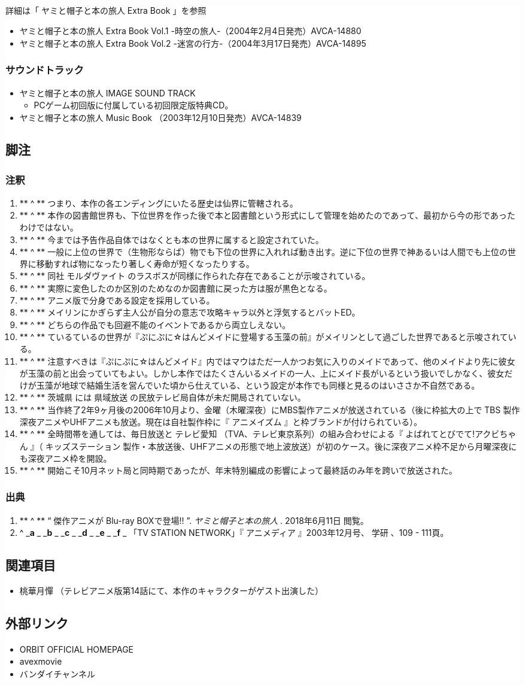

詳細は「  ヤミと帽子と本の旅人 Extra Book  」を参照

  * ヤミと帽子と本の旅人 Extra Book Vol.1 -時空の旅人-（2004年2月4日発売）AVCA-14880 
  * ヤミと帽子と本の旅人 Extra Book Vol.2 -迷宮の行方-（2004年3月17日発売）AVCA-14895 

###  サウンドトラック



  * ヤミと帽子と本の旅人 IMAGE SOUND TRACK 
    * PCゲーム初回版に付属している初回限定版特典CD。 
  * ヤミと帽子と本の旅人 Music Book  （2003年12月10日発売）AVCA-14839 

##  脚注



###  注釈



  1. ** ^  ** つまり、本作の各エンディングにいたる歴史は仙界に管轄される。 
  2. ** ^  ** 本作の図書館世界も、下位世界を作った後で本と図書館という形式にして管理を始めたのであって、最初から今の形であったわけではない。 
  3. ** ^  ** 今までは予告作品自体ではなくとも本の世界に属すると設定されていた。 
  4. ** ^  ** 一般に上位の世界で（生物形ならば）物でも下位の世界に入れれば動き出す。逆に下位の世界で神あるいは人間でも上位の世界に移動すれば物になったり著しく寿命が短くなったりする。 
  5. ** ^  ** 同社  モルダヴァイト  のラスボスが同様に作られた存在であることが示唆されている。 
  6. ** ^  ** 実際に変色したのか区別のためなのか図書館に戻った方は服が黒色となる。 
  7. ** ^  ** アニメ版で分身である設定を採用している。 
  8. ** ^  ** メイリンにかぎらず主人公が自分の意志で攻略キャラ以外と浮気するとバットED。 
  9. ** ^  ** どちらの作品でも回避不能のイベントであるから両立しえない。 
  10. ** ^  ** ているているの世界が『ぷにぷに☆はんどメイドに登場する玉藻の前』がメイリンとして過ごした世界であると示唆されている。 
  11. ** ^  ** 注意すべきは『ぷにぷに☆はんどメイド』内ではマウはただ一人かつお気に入りのメイドであって、他のメイドより先に彼女が玉藻の前と出会っていてもよい。しかし本作ではたくさんいるメイドの一人、上にメイド長がいるという扱いでしかなく、彼女だけが玉藻が地球で結婚生活を営んでいた頃から仕えている、という設定が本作でも同様と見るのはいささか不自然である。 
  12. ** ^  ** 茨城県  には  県域放送  の民放テレビ局自体が未だ開局されていない。 
  13. ** ^  ** 当作終了2年9ヶ月後の2006年10月より、金曜（木曜深夜）にMBS製作アニメが放送されている（後に枠拡大の上で  TBS  製作深夜アニメやUHFアニメも放送。現在は自社製作枠に『  アニメイズム  』と枠ブランドが付けられている）。 
  14. ** ^  ** 全時間帯を通しては、毎日放送と  テレビ愛知  （TVA、テレビ東京系列）の組み合わせによる『  よばれてとびでて!アクビちゃん  』（  キッズステーション  製作・本放送後、UHFアニメの形態で地上波放送）が初のケース。後に深夜アニメ枠不足から月曜深夜にも深夜アニメ枠を開設。 
  15. ** ^  ** 開始こそ10月ネット局と同時期であったが、年末特別編成の影響によって最終話のみ年を跨いで放送された。 

###  出典



  1. ** ^  ** “  傑作アニメが Blu-ray BOXで登場!!  ”. _ヤミと帽子と本の旅人_ .  2018年6月11日  閲覧。 
  2. ^  _**a** _ _**b** _ _**c** _ _**d** _ _**e** _ _**f** _ 「TV STATION NETWORK」『  アニメディア  』2003年12月号、  学研  、109 - 111頁。 

##  関連項目



  * 桃華月憚  （テレビアニメ版第14話にて、本作のキャラクターがゲスト出演した） 

##  外部リンク



  * ORBIT OFFICIAL HOMEPAGE 
  * avexmovie 
  * バンダイチャンネル 

